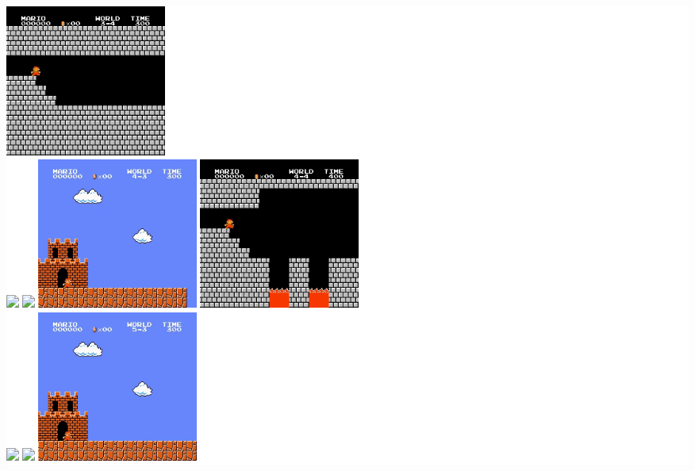   <img src="demo/gif/3-4.gif" width="200"><br/>
  <img src="demo/gif/4-1.gif" width="200">
  <img src="demo/gif/4-2.gif" width="200">
  <img src="demo/gif/4-3.gif" width="200">
  <img src="demo/gif/4-4.gif" width="200"><br/>
  <img src="demo/gif/5-1.gif" width="200">
  <img src="demo/gif/5-2.gif" width="200">
  <img src="demo/gif/5-3.gif" width="200">
